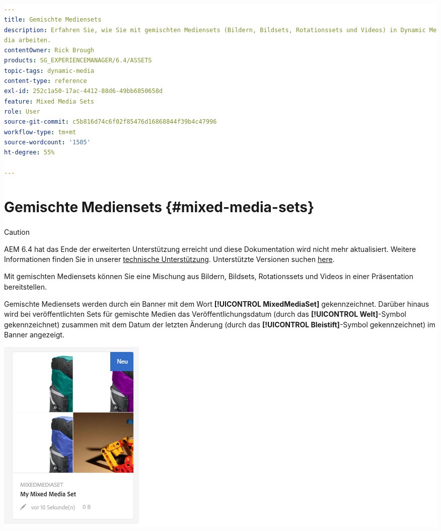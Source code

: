 ```yaml
---
title: Gemischte Mediensets
description: Erfahren Sie, wie Sie mit gemischten Mediensets (Bildern, Bildsets, Rotationssets und Videos) in Dynamic Media arbeiten.
contentOwner: Rick Brough
products: SG_EXPERIENCEMANAGER/6.4/ASSETS
topic-tags: dynamic-media
content-type: reference
exl-id: 252c1a50-17ac-4412-88d6-49bb6850658d
feature: Mixed Media Sets
role: User
source-git-commit: c5b816d74c6f02f85476d16868844f39b4c47996
workflow-type: tm+mt
source-wordcount: '1505'
ht-degree: 55%

---
```


# Gemischte Mediensets {#mixed-media-sets}

>[!CAUTION]
>
>AEM 6.4 hat das Ende der erweiterten Unterstützung erreicht und diese Dokumentation wird nicht mehr aktualisiert. Weitere Informationen finden Sie in unserer [technische Unterstützung](https://helpx.adobe.com/de/support/programs/eol-matrix.html). Unterstützte Versionen suchen [here](https://experienceleague.adobe.com/docs/?lang=de).

Mit gemischten Mediensets können Sie eine Mischung aus Bildern, Bildsets, Rotationssets und Videos in einer Präsentation bereitstellen.

Gemischte Mediensets werden durch ein Banner mit dem Wort **[!UICONTROL MixedMediaSet]** gekennzeichnet. Darüber hinaus wird bei veröffentlichten Sets für gemischte Medien das Veröffentlichungsdatum (durch das **[!UICONTROL Welt]**-Symbol gekennzeichnet) zusammen mit dem Datum der letzten Änderung (durch das **[!UICONTROL Bleistift]**-Symbol gekennzeichnet) im Banner angezeigt.

![chlimage_1-348](assets/chlimage_1-348.png)
